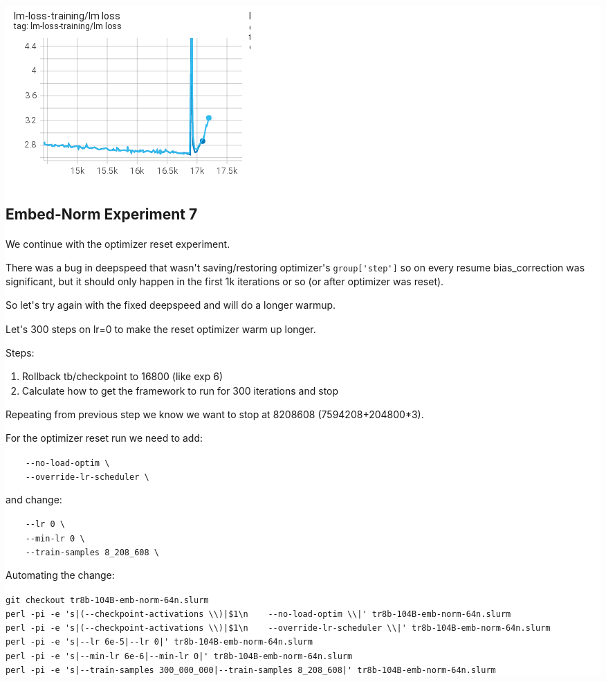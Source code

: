 ![tr8b-104B-emb-norm-exp-06.png](images/tr8b-104B-emb-norm-exp-06.png)


## Embed-Norm Experiment 7

We continue with the optimizer reset experiment.

There was a bug in deepspeed that wasn't saving/restoring optimizer's `group['step']` so on every resume bias_correction was significant, but it should only happen in the first 1k iterations or so (or after optimizer was reset).

So let's try again with the fixed deepspeed and will do a longer warmup.

Let's 300 steps on lr=0 to make the reset optimizer warm up longer.

Steps:

1. Rollback tb/checkpoint to 16800 (like exp 6)
2. Calculate how to get the framework to run for 300 iterations and stop

Repeating from previous step we know we want to stop at 8208608 (7594208+204800*3).

For the optimizer reset run we need to add:
```
    --no-load-optim \
    --override-lr-scheduler \
```
and change:
```
    --lr 0 \
    --min-lr 0 \
    --train-samples 8_208_608 \
```

Automating the change:
```
git checkout tr8b-104B-emb-norm-64n.slurm
perl -pi -e 's|(--checkpoint-activations \\)|$1\n    --no-load-optim \\|' tr8b-104B-emb-norm-64n.slurm
perl -pi -e 's|(--checkpoint-activations \\)|$1\n    --override-lr-scheduler \\|' tr8b-104B-emb-norm-64n.slurm
perl -pi -e 's|--lr 6e-5|--lr 0|' tr8b-104B-emb-norm-64n.slurm
perl -pi -e 's|--min-lr 6e-6|--min-lr 0|' tr8b-104B-emb-norm-64n.slurm
perl -pi -e 's|--train-samples 300_000_000|--train-samples 8_208_608|' tr8b-104B-emb-norm-64n.slurm
```
